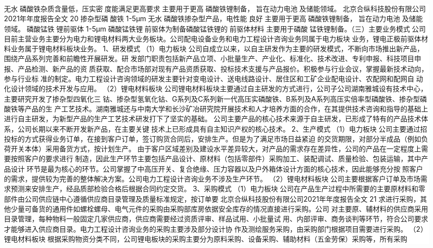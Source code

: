 无水
磷酸铁杂质含量低，压实密
度能满足更高要求
主要用于更高
磷酸铁锂制备，
旨在动力电池
及储能领域。
北京合纵科技股份有限公司2021年年度报告全文
20
掺杂型磷
酸铁
1-5μm
无水
磷酸铁掺杂型产品，电性能
良好
主要用于更高
磷酸铁锂制备，
旨在动力电池
及储能领域。
磷酸锰铁
锂前驱体
1-5μm
磷酸锰铁锂
前驱体为制备磷酸锰铁锂的
前驱体材料
主要用于磷酸
锰铁锂制备。（三）主要业务模式
公司目前主营业务主要分为电力和锂电材料两大业务板块。公司配电设备业务和电力工程设计咨询业务同属于电力板块
业务，锂电正极前驱体材料业务属于锂电材料板块业务。
1、研发模式
（1）电力板块
公司自成立以来，以自主研发作为主要的研发模式，不断向市场推出新产品，围绕产品系列完善和前瞻性开展研发。研
发部门职责包括新产品立项、小批量生产、产业化、标准化、技术改进、专利申报、科技项目申报、产品检测、新产品的资
质获取、配合市场部对现有产品资质获取、投标技术支援与产品报价。积极参与行业会议，掌握最新技术动向，参与行业标
准的制定。电力工程设计咨询领域的研发主要针对变电设计、送电线路设计、居住区和工矿企业配电设计、农配网和配网自
动化设计领域的技术开发与应用。
（2）锂电材料板块
公司锂电材料板块主要通过自主研发的方式进行，公司子公司湖南雅城设有技术中心，主要研究开发了掺杂型四氧化三
钴、掺杂型氢氧化钴、G系列及C系列新一代高压实磷酸铁、B系列及A系列高压实倍率型磷酸铁、掺杂型磷酸铁等产品的生
产工艺技术。湖南雅城还与中南大学和长沙矿冶研究院开展技术和人才培养方面的合作，在其提供技术咨询和指导的基础上
进行自主研发，为新型产品的生产工艺技术研发打下了坚实的基础。
公司主要产品的核心技术来源于自主研发，已形成了特有的产品技术体系，公司长期以来不断开发新产品，在主要关键
技术上已形成具有自主知识产权的核心技术。
2、生产模式
（1）电力板块
公司主要通过招投标的方式获得业务订单，在接到客户订单，签订购货合同后，安排生产。但是为了满足市场日益紧迫
的交货期限，对部分半成品（例如负荷开关本体）采用备货方式，按计划生产。
由于客户区域差别及建设水平差异较大，对产品的需求存在差异性，公司的产品在一定程度上需要按照客户的要求进行
制造，因此生产环节主要包括产品设计、原材料（包括零部件）采购加工、装配调试、质量检验、包装运输，其中产品设计
环节是最为核心的环节。公司掌握了中高压开关、复合绝缘、压力容器以及户外箱体设计方面的核心技术，因此能够充分按
照客户的需求，提供较为完善的整体解决方案。公司电力工程设计咨询业务不涉及生产环节。
（2）锂电材料板块
公司主要根据客户订单及市场需求预测来安排生产，经品质部检验合格后根据合同约定交货。
3、采购模式
（1）电力板块
公司在产品生产过程中所需要的主要原材料和零部件由公司供应链中心遵循供应商目录管理及质量标准规定，按订单要
北京合纵科技股份有限公司2021年年度报告全文
21
求进行采购，其他少量可备货的通用件如螺栓螺母、电气元件的采购由采购部库房依据安全库存的情况直接进行采购。公司
对主要原、辅材料的供应商采用目录管理，每种物料一般固定几家供应商，供应商需要经过资质评审、样品试用、小批量试
用、内部评审、商务谈判等环节，符合公司要求才能够进入供应商目录。电力工程设计咨询业务的采购主要涉及部分设计协
作及测绘服务采购，由采购部门根据项目需要进行采购。
（2）锂电材料板块
根据采购物资分类不同，公司锂电板块的采购主要分为原料采购、设备采购、辅助材料（五金劳保）采购等，所有采购